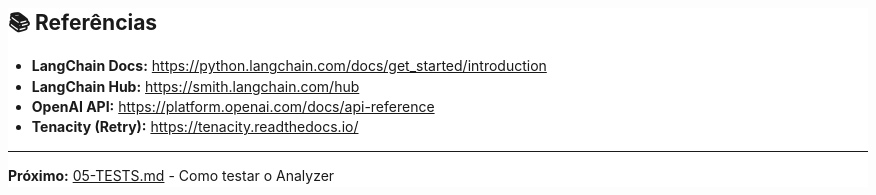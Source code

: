
## 📚 Referências

- **LangChain Docs:** https://python.langchain.com/docs/get_started/introduction
- **LangChain Hub:** https://smith.langchain.com/hub
- **OpenAI API:** https://platform.openai.com/docs/api-reference
- **Tenacity (Retry):** https://tenacity.readthedocs.io/

---

**Próximo:** [05-TESTS.md](05-TESTS.md) - Como testar o Analyzer


